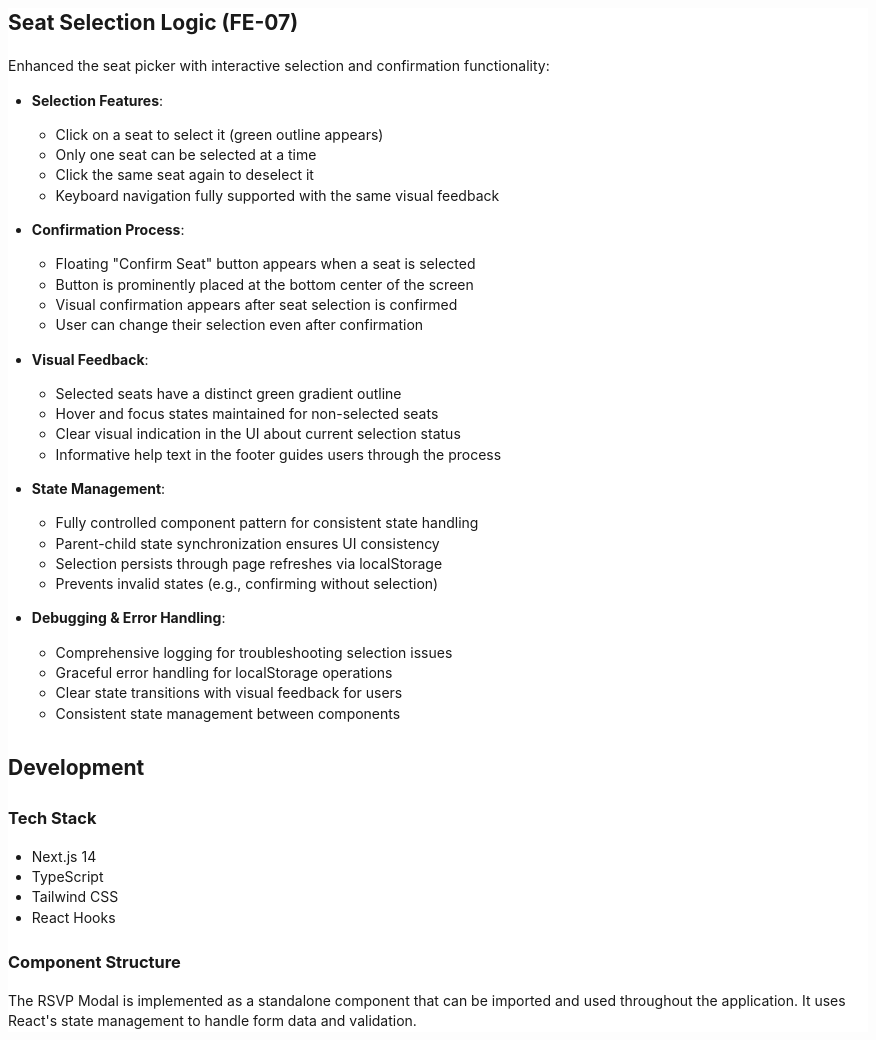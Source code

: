 ## Seat Selection Logic (FE-07)

Enhanced the seat picker with interactive selection and confirmation functionality:

- **Selection Features**:
  - Click on a seat to select it (green outline appears)
  - Only one seat can be selected at a time
  - Click the same seat again to deselect it
  - Keyboard navigation fully supported with the same visual feedback

- **Confirmation Process**:
  - Floating "Confirm Seat" button appears when a seat is selected
  - Button is prominently placed at the bottom center of the screen
  - Visual confirmation appears after seat selection is confirmed
  - User can change their selection even after confirmation

- **Visual Feedback**:
  - Selected seats have a distinct green gradient outline
  - Hover and focus states maintained for non-selected seats
  - Clear visual indication in the UI about current selection status
  - Informative help text in the footer guides users through the process

- **State Management**:
  - Fully controlled component pattern for consistent state handling
  - Parent-child state synchronization ensures UI consistency
  - Selection persists through page refreshes via localStorage
  - Prevents invalid states (e.g., confirming without selection)

- **Debugging & Error Handling**:
  - Comprehensive logging for troubleshooting selection issues
  - Graceful error handling for localStorage operations
  - Clear state transitions with visual feedback for users
  - Consistent state management between components

## Development

### Tech Stack
- Next.js 14
- TypeScript
- Tailwind CSS
- React Hooks

### Component Structure
The RSVP Modal is implemented as a standalone component that can be imported and used throughout the application. It uses React's state management to handle form data and validation.
